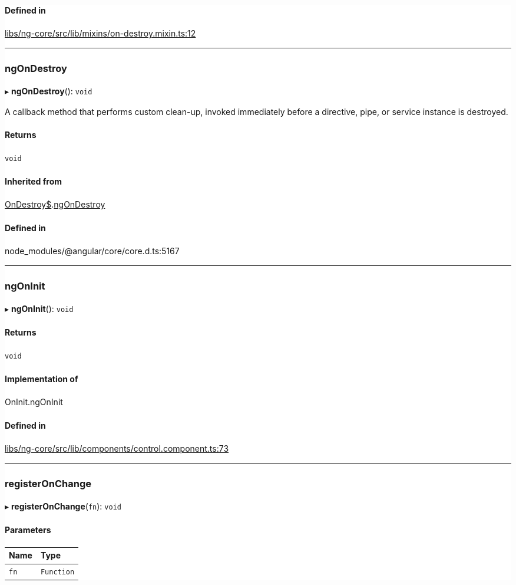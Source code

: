 #### Defined in

[libs/ng-core/src/lib/mixins/on-destroy.mixin.ts:12](https://github.com/cognizone/ng-cognizone/blob/0401c67/libs/ng-core/src/lib/mixins/on-destroy.mixin.ts#L12)

___

### ngOnDestroy

▸ **ngOnDestroy**(): `void`

A callback method that performs custom clean-up, invoked immediately
before a directive, pipe, or service instance is destroyed.

#### Returns

`void`

#### Inherited from

[OnDestroy$](OnDestroy_).[ngOnDestroy](OnDestroy_#ngondestroy)

#### Defined in

node_modules/@angular/core/core.d.ts:5167

___

### ngOnInit

▸ **ngOnInit**(): `void`

#### Returns

`void`

#### Implementation of

OnInit.ngOnInit

#### Defined in

[libs/ng-core/src/lib/components/control.component.ts:73](https://github.com/cognizone/ng-cognizone/blob/0401c67/libs/ng-core/src/lib/components/control.component.ts#L73)

___

### registerOnChange

▸ **registerOnChange**(`fn`): `void`

#### Parameters

| Name | Type |
| :------ | :------ |
| `fn` | `Function` |
